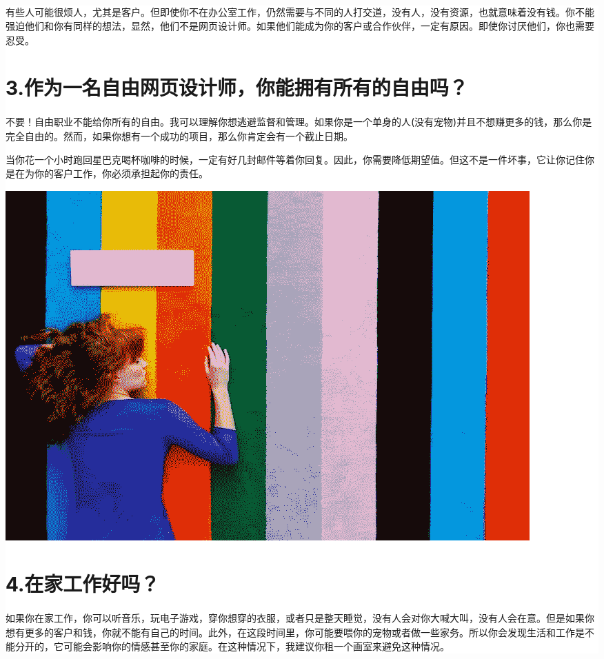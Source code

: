 有些人可能很烦人，尤其是客户。但即使你不在办公室工作，仍然需要与不同的人打交道，没有人，没有资源，也就意味着没有钱。你不能强迫他们和你有同样的想法，显然，他们不是网页设计师。如果他们能成为你的客户或合作伙伴，一定有原因。即使你讨厌他们，你也需要忍受。

# 3.作为一名自由网页设计师，你能拥有所有的自由吗？

不要！自由职业不能给你所有的自由。我可以理解你想逃避监督和管理。如果你是一个单身的人(没有宠物)并且不想赚更多的钱，那么你是完全自由的。然而，如果你想有一个成功的项目，那么你肯定会有一个截止日期。

当你花一个小时跑回星巴克喝杯咖啡的时候，一定有好几封邮件等着你回复。因此，你需要降低期望值。但这不是一件坏事，它让你记住你是在为你的客户工作，你必须承担起你的责任。

![](img/acdb6c71c6f95837700eb280a0c7447e.png)

# 4.在家工作好吗？

如果你在家工作，你可以听音乐，玩电子游戏，穿你想穿的衣服，或者只是整天睡觉，没有人会对你大喊大叫，没有人会在意。但是如果你想有更多的客户和钱，你就不能有自己的时间。此外，在这段时间里，你可能要喂你的宠物或者做一些家务。所以你会发现生活和工作是不能分开的，它可能会影响你的情感甚至你的家庭。在这种情况下，我建议你租一个画室来避免这种情况。
